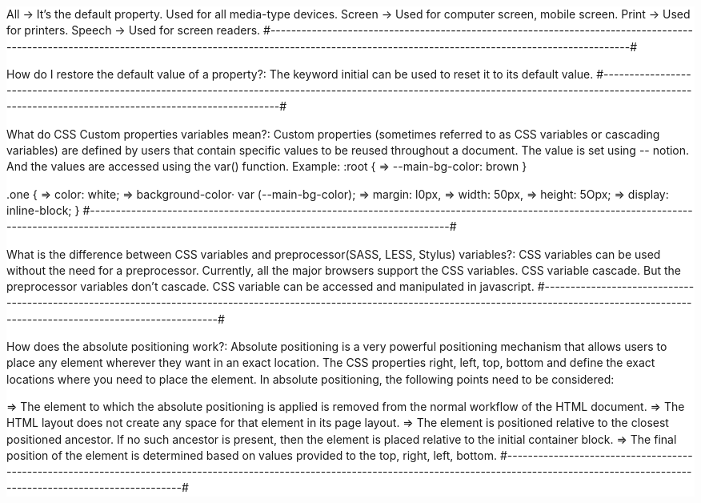All → It’s the default property. Used for all media-type devices.
Screen → Used for computer screen, mobile screen.
Print → Used for printers.
Speech → Used for screen readers.
#-----------------------------------------------------------------------------------------------------------------------------------------------------------------------------------------------------------#

How do I restore the default value of a property?:
The keyword initial can be used to reset it to its default value.
#-----------------------------------------------------------------------------------------------------------------------------------------------------------------------------------------------------------#

What do CSS Custom properties variables mean?:
Custom properties (sometimes referred to as CSS variables or cascading variables) are defined by users that contain specific values to be reused
throughout a document. The value is set using -- notion. And the values are accessed using the var() function.
Example:
:root {
=> --main-bg-color: brown
}

.one {
=> color: white;
=> background-color· var (--main-bg-color);
=> margin: l0px,
=> width: 50px,
=> height: 5Opx;
=> display: inline-block;
}
#-----------------------------------------------------------------------------------------------------------------------------------------------------------------------------------------------------------#

What is the difference between CSS variables and preprocessor(SASS, LESS, Stylus) variables?:
CSS variables can be used without the need for a preprocessor. Currently, all the major browsers support the CSS variables.
CSS variable cascade. But the preprocessor variables don’t cascade.
CSS variable can be accessed and manipulated in javascript.
#-----------------------------------------------------------------------------------------------------------------------------------------------------------------------------------------------------------#

How does the absolute positioning work?:
Absolute positioning is a very powerful positioning mechanism that allows users to place any element wherever they want in an exact location.
The CSS properties right, left, top, bottom and define the exact locations where you need to place the element. In absolute positioning,
the following points need to be considered:

=> The element to which the absolute positioning is applied is removed from the normal workflow of the HTML document.
=> The HTML layout does not create any space for that element in its page layout.
=> The element is positioned relative to the closest positioned ancestor. If no such ancestor is present, then the element is placed relative to the initial container block.
=> The final position of the element is determined based on values provided to the top, right, left, bottom.
#-----------------------------------------------------------------------------------------------------------------------------------------------------------------------------------------------------------#
